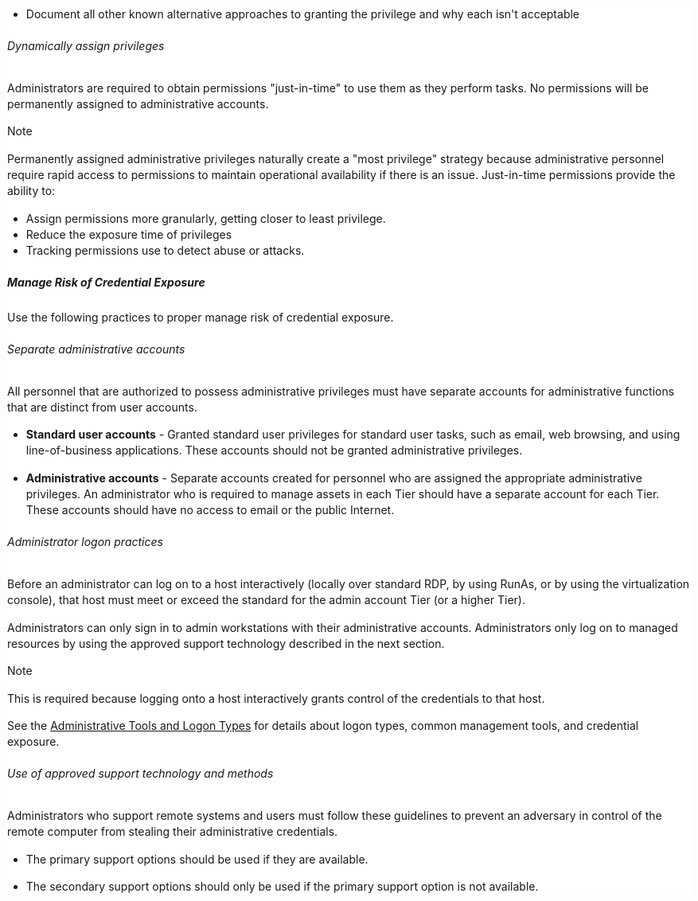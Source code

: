 -   Document all other known alternative approaches to granting the privilege and why each isn't acceptable

###### Dynamically assign privileges
Administrators are required to obtain permissions "just-in-time" to use them as they perform tasks. No permissions will be permanently assigned to administrative accounts.

> [!NOTE]
> Permanently assigned administrative privileges naturally create a "most privilege" strategy because administrative personnel require rapid access to permissions to maintain operational availability if there is an issue. Just-in-time permissions provide the ability to:
>
> -   Assign permissions more granularly, getting closer to least privilege.
> -   Reduce the exposure time of privileges
> -   Tracking permissions use to detect abuse or attacks.

##### Manage Risk of Credential Exposure
Use the following practices to proper manage risk of credential exposure.

###### Separate administrative accounts
All personnel that are authorized to possess administrative privileges must have separate accounts for administrative functions that are distinct from user accounts.

-   **Standard user accounts** - Granted standard user privileges for standard user tasks, such as email, web browsing, and using line-of-business applications. These accounts should not be granted administrative privileges.

-   **Administrative accounts** - Separate accounts created for personnel who are assigned the appropriate administrative privileges. An administrator who is required to manage assets in each Tier should have a separate account for each Tier. These accounts should have no access to email or the public Internet.

###### Administrator logon practices
Before an administrator can log on to a host interactively (locally over standard RDP, by using RunAs, or by using the virtualization console), that host must meet or exceed the standard for the admin account Tier (or a higher Tier).

Administrators can only sign in to admin workstations with their administrative accounts. Administrators only log on to managed resources by using the approved support technology described in the next section.

> [!NOTE]
> This is required because logging onto a host interactively grants control of the credentials to that host.
>
> See the [Administrative Tools and Logon Types](http://aka.ms/admintoolsecurity) for details about logon types, common management tools, and credential exposure.

###### Use of approved support technology and methods
Administrators who support remote systems and users must follow these guidelines to prevent an adversary in control of the remote computer from stealing their administrative credentials.

-   The primary support options should be used if they are available.

-   The secondary support options should only be used if the primary support option is not available.
